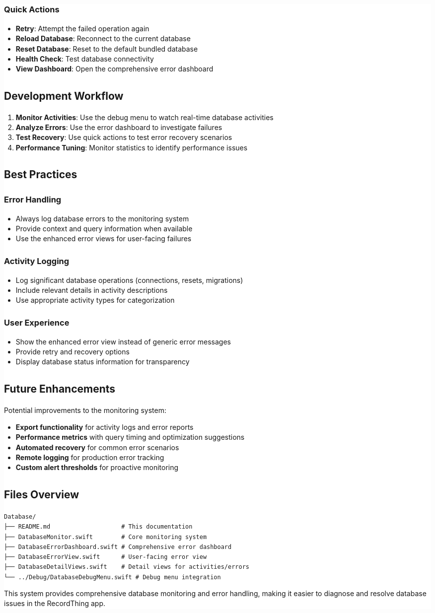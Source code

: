 ### Quick Actions
- **Retry**: Attempt the failed operation again
- **Reload Database**: Reconnect to the current database
- **Reset Database**: Reset to the default bundled database
- **Health Check**: Test database connectivity
- **View Dashboard**: Open the comprehensive error dashboard

## Development Workflow

1. **Monitor Activities**: Use the debug menu to watch real-time database activities
2. **Analyze Errors**: Use the error dashboard to investigate failures
3. **Test Recovery**: Use quick actions to test error recovery scenarios
4. **Performance Tuning**: Monitor statistics to identify performance issues

## Best Practices

### Error Handling
- Always log database errors to the monitoring system
- Provide context and query information when available
- Use the enhanced error views for user-facing failures

### Activity Logging
- Log significant database operations (connections, resets, migrations)
- Include relevant details in activity descriptions
- Use appropriate activity types for categorization

### User Experience
- Show the enhanced error view instead of generic error messages
- Provide retry and recovery options
- Display database status information for transparency

## Future Enhancements

Potential improvements to the monitoring system:

- **Export functionality** for activity logs and error reports
- **Performance metrics** with query timing and optimization suggestions
- **Automated recovery** for common error scenarios
- **Remote logging** for production error tracking
- **Custom alert thresholds** for proactive monitoring

## Files Overview

```
Database/
├── README.md                    # This documentation
├── DatabaseMonitor.swift        # Core monitoring system
├── DatabaseErrorDashboard.swift # Comprehensive error dashboard
├── DatabaseErrorView.swift      # User-facing error view
├── DatabaseDetailViews.swift    # Detail views for activities/errors
└── ../Debug/DatabaseDebugMenu.swift # Debug menu integration
```

This system provides comprehensive database monitoring and error handling, making it easier to diagnose and resolve database issues in the RecordThing app.
